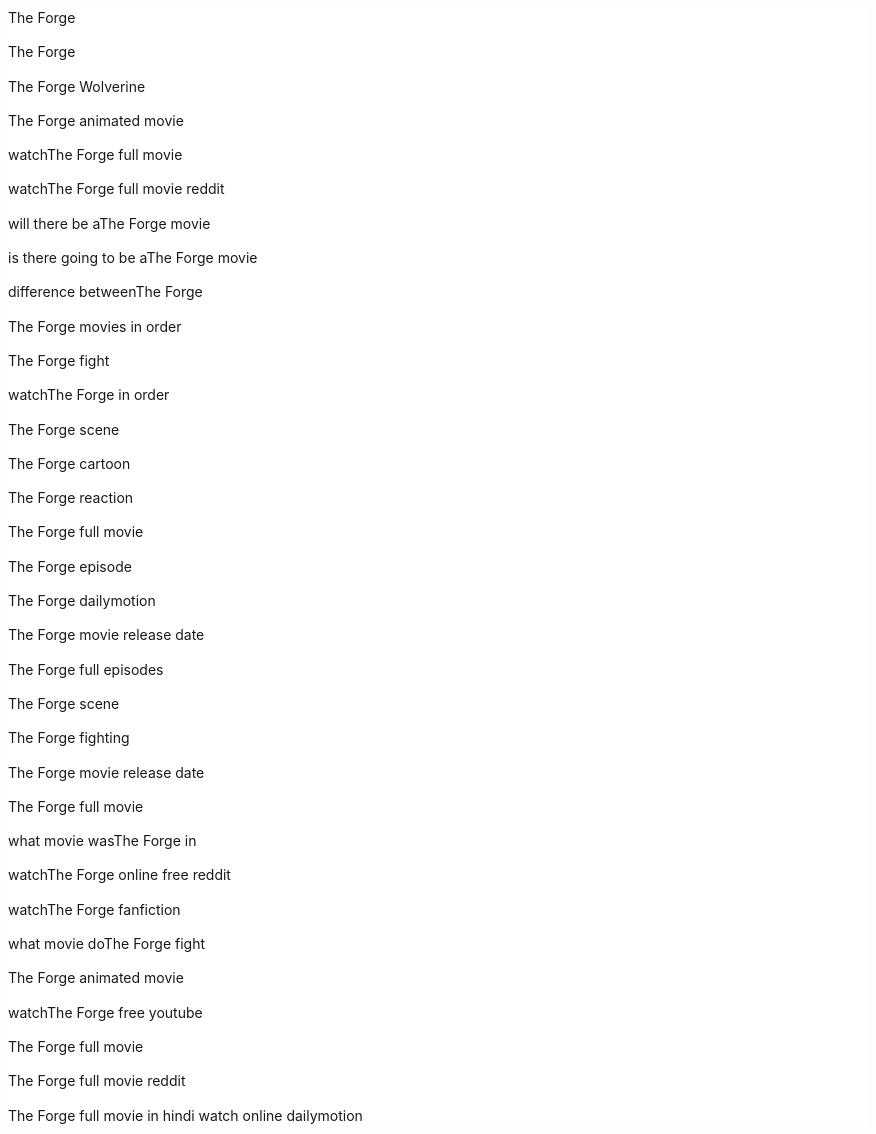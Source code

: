 The Forge

The Forge

The Forge Wolverine

The Forge animated movie

watchThe Forge full movie

watchThe Forge full movie reddit

will there be aThe Forge movie

is there going to be aThe Forge movie

difference betweenThe Forge

The Forge movies in order

The Forge fight

watchThe Forge in order

The Forge scene

The Forge cartoon

The Forge reaction

The Forge full movie

The Forge episode

The Forge dailymotion

The Forge movie release date

The Forge full episodes

The Forge scene

The Forge fighting

The Forge movie release date

The Forge full movie

what movie wasThe Forge in

watchThe Forge online free reddit

watchThe Forge fanfiction

what movie doThe Forge fight

The Forge animated movie

watchThe Forge free youtube

The Forge full movie

The Forge full movie reddit

The Forge full movie in hindi watch online dailymotion
